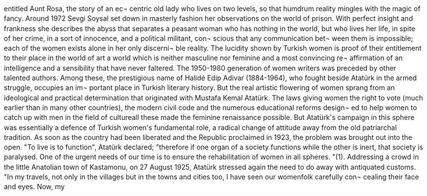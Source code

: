 entitled Aunt Rosa, the story of an ec¬
centric old lady who lives on two levels,
so that humdrum reality mingles with
the magic of fancy.
Around 1972 Sevgi Soysal set down
in masterly fashion her observations on
the world of prison. With perfect insight
and frankness she describes the abyss
that separates a peasant woman who
has nothing in the world, but who lives
her life, in spite of her crime, in a sort of
innocence, and a political militant, con¬
scious that any communication bet¬
ween them is impossible; each of the
women exists alone in her only discerni¬
ble reality.
The lucidity shown by Turkish
women is proof of their entitlement to
their place in the world of art a world
which is neither masculine nor
feminine and a most convincing re¬
affirmation of an intelligence and a
sensibility that have never faltered.
The 1950-1980 generation of women
writers was preceded by other talented
authors. Among these, the prestigious
name of Halidé Edip Adivar
(1884-1964), who fought beside Atatürk
in the armed struggle, occupies an im¬
portant place in Turkish literary history.
But the real artistic flowering of
women sprang from an ideological and
practical determination that originated
with Mustafa Kemal Atatürk. The laws
giving women the right to vote (much
earlier than in many other countries),
the modern civil code and the
numerous educational reforms design¬
ed to help women to catch up with men
in the field of cultureall these made
the feminine renaissance possible.
But Atatürk's campaign in this sphere
was essentially a defence of Turkish
women's fundamental role, a radical
change of attitude away from the old
patriarchal tradition.
As soon as the country had been
liberated and the Republic proclaimed
in 1923, the problem was brought out
into the open. "To live is to function",
Atatürk declared; "therefore if one
organ of a society functions while the
other is inert, that society is paralysed.
One of the urgent needs of our time is
to ensure the rehabilitation of women in
all spheres. "(1).
Addressing a crowd in the little
Anatolian town of Kastamonu, on 27
August 1925, Atatürk stressed again
the need to do away with antiquated
customs. "In my travels, not only in the
villages but in the towns and cities too, I
have seen our womenfolk carefully con¬
cealing their face and eyes. Now, my
